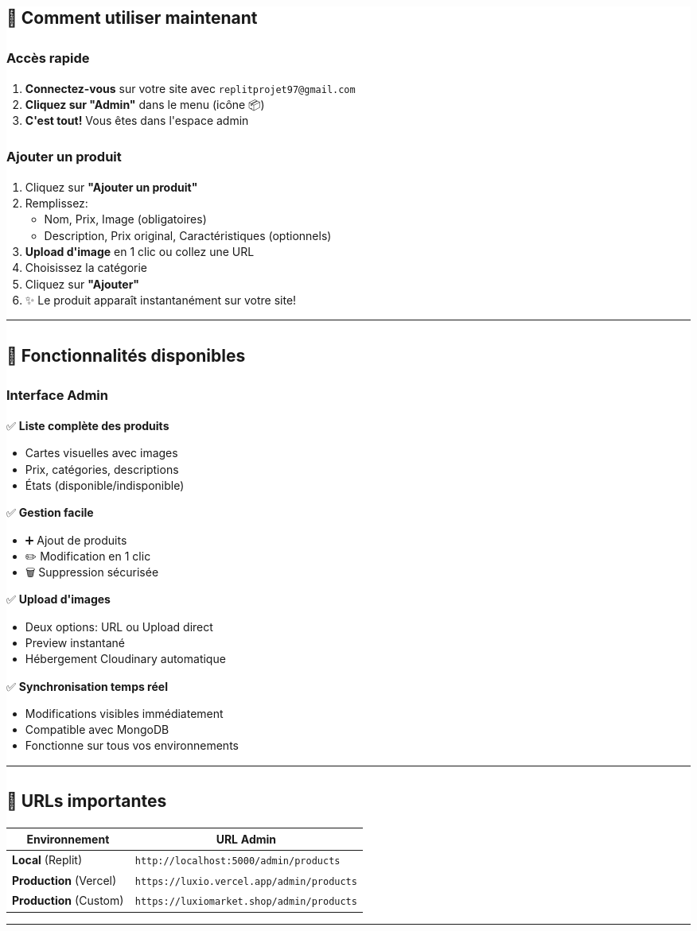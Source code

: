 ## 🚀 Comment utiliser maintenant

### Accès rapide

1. **Connectez-vous** sur votre site avec `replitprojet97@gmail.com`
2. **Cliquez sur "Admin"** dans le menu (icône 📦)
3. **C'est tout!** Vous êtes dans l'espace admin

### Ajouter un produit

1. Cliquez sur **"Ajouter un produit"**
2. Remplissez:
   - Nom, Prix, Image (obligatoires)
   - Description, Prix original, Caractéristiques (optionnels)
3. **Upload d'image** en 1 clic ou collez une URL
4. Choisissez la catégorie
5. Cliquez sur **"Ajouter"**
6. ✨ Le produit apparaît instantanément sur votre site!

---

## 🎨 Fonctionnalités disponibles

### Interface Admin

✅ **Liste complète des produits**
- Cartes visuelles avec images
- Prix, catégories, descriptions
- États (disponible/indisponible)

✅ **Gestion facile**
- ➕ Ajout de produits
- ✏️ Modification en 1 clic
- 🗑️ Suppression sécurisée

✅ **Upload d'images**
- Deux options: URL ou Upload direct
- Preview instantané
- Hébergement Cloudinary automatique

✅ **Synchronisation temps réel**
- Modifications visibles immédiatement
- Compatible avec MongoDB
- Fonctionne sur tous vos environnements

---

## 📍 URLs importantes

| Environnement | URL Admin |
|--------------|-----------|
| **Local** (Replit) | `http://localhost:5000/admin/products` |
| **Production** (Vercel) | `https://luxio.vercel.app/admin/products` |
| **Production** (Custom) | `https://luxiomarket.shop/admin/products` |

---